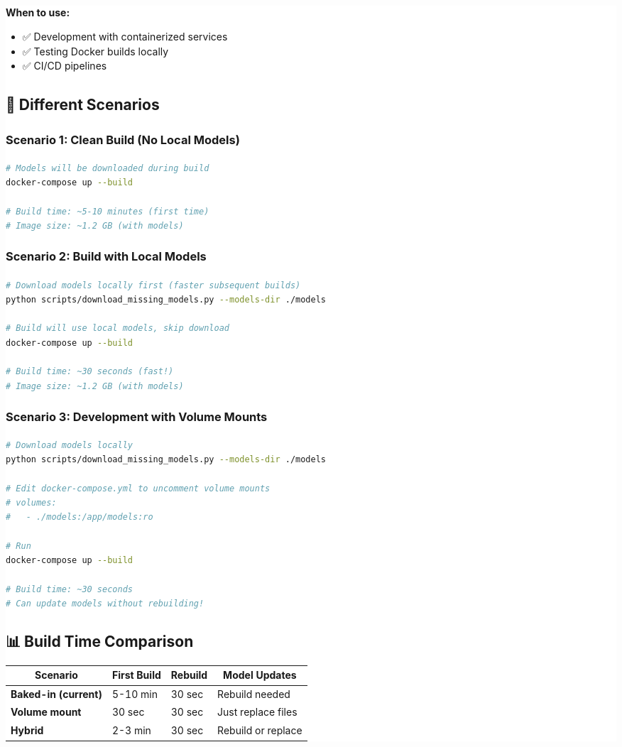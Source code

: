 **When to use:**
- ✅ Development with containerized services
- ✅ Testing Docker builds locally
- ✅ CI/CD pipelines

## 🔄 Different Scenarios

### Scenario 1: Clean Build (No Local Models)

```bash
# Models will be downloaded during build
docker-compose up --build

# Build time: ~5-10 minutes (first time)
# Image size: ~1.2 GB (with models)
```

### Scenario 2: Build with Local Models

```bash
# Download models locally first (faster subsequent builds)
python scripts/download_missing_models.py --models-dir ./models

# Build will use local models, skip download
docker-compose up --build

# Build time: ~30 seconds (fast!)
# Image size: ~1.2 GB (with models)
```

### Scenario 3: Development with Volume Mounts

```bash
# Download models locally
python scripts/download_missing_models.py --models-dir ./models

# Edit docker-compose.yml to uncomment volume mounts
# volumes:
#   - ./models:/app/models:ro

# Run
docker-compose up --build

# Build time: ~30 seconds
# Can update models without rebuilding!
```

## 📊 Build Time Comparison

| Scenario | First Build | Rebuild | Model Updates |
|----------|-------------|---------|---------------|
| **Baked-in (current)** | 5-10 min | 30 sec | Rebuild needed |
| **Volume mount** | 30 sec | 30 sec | Just replace files |
| **Hybrid** | 2-3 min | 30 sec | Rebuild or replace |
